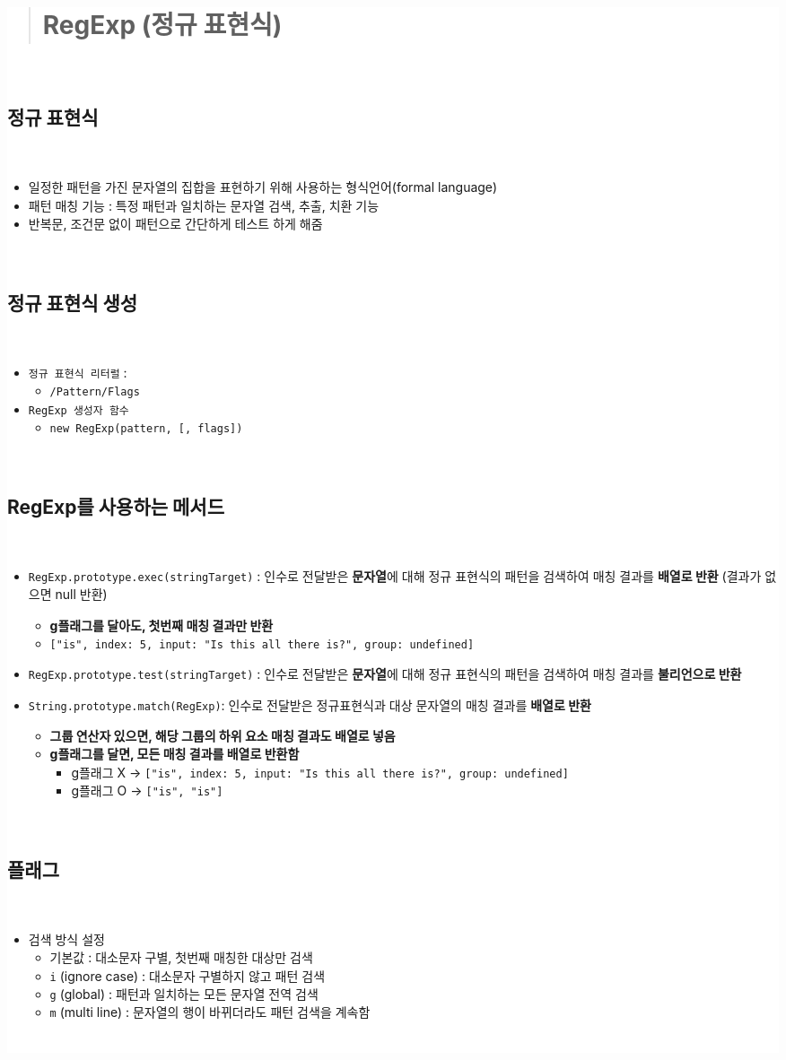 > # RegExp (정규 표현식)

<br/>

## 정규 표현식

<br/>

- 일정한 패턴을 가진 문자열의 집합을 표현하기 위해 사용하는 형식언어(formal language)
- 패턴 매칭 기능 : 특정 패턴과 일치하는 문자열 검색, 추출, 치환 기능
- 반복문, 조건문 없이 패턴으로 간단하게 테스트 하게 해줌

<br/>

## 정규 표현식 생성

<br/>

- `정규 표현식 리터럴` :
  - `/Pattern/Flags`
- `RegExp 생성자 함수`
  - `new RegExp(pattern, [, flags])`

<br/>

## RegExp를 사용하는 메서드

<br/>

- `RegExp.prototype.exec(stringTarget)` : 인수로 전달받은 **문자열**에 대해 정규 표현식의 패턴을 검색하여 매칭 결과를 **배열로 반환** (결과가 없으면 null 반환)

  - **g플래그를 달아도, 첫번째 매칭 결과만 반환**
  - `["is", index: 5, input: "Is this all there is?", group: undefined]`

- `RegExp.prototype.test(stringTarget)` : 인수로 전달받은 **문자열**에 대해 정규 표현식의 패턴을 검색하여 매칭 결과를 **불리언으로 반환**

- `String.prototype.match(RegExp)`: 인수로 전달받은 정규표현식과 대상 문자열의 매칭 결과를 **배열로 반환**
  - **그룹 연산자 있으면, 해당 그룹의 하위 요소 매칭 결과도 배열로 넣음**
  - **g플래그를 달면, 모든 매칭 결과를 배열로 반환함**
    - g플래그 X -> `["is", index: 5, input: "Is this all there is?", group: undefined]`
    - g플래그 O -> `["is", "is"]`

<br/>

## 플래그

<br/>

- 검색 방식 설정
  - 기본값 : 대소문자 구별, 첫번째 매칭한 대상만 검색
  - `i` (ignore case) : 대소문자 구별하지 않고 패턴 검색
  - `g` (global) : 패턴과 일치하는 모든 문자열 전역 검색
  - `m` (multi line) : 문자열의 행이 바뀌더라도 패턴 검색을 계속함

<br/>
